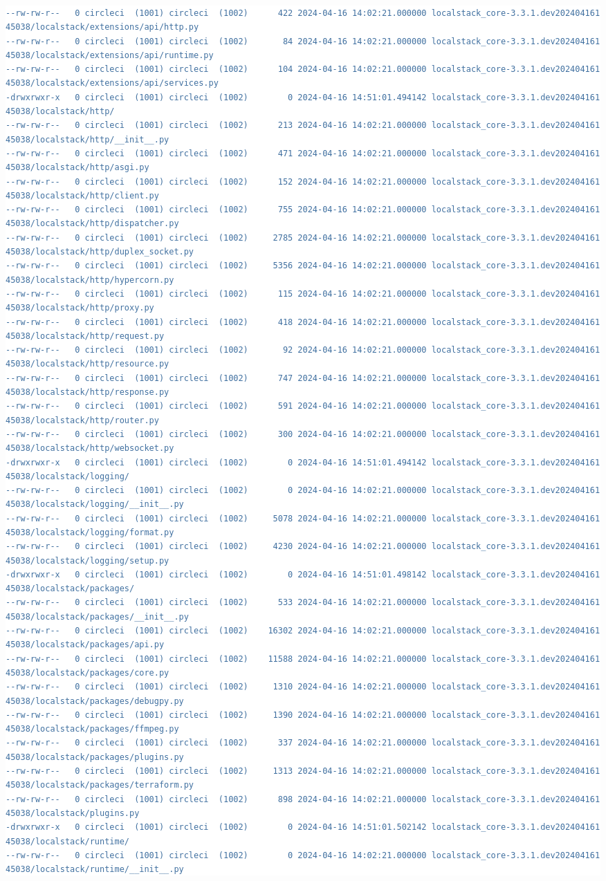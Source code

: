 ```diff
--rw-rw-r--   0 circleci  (1001) circleci  (1002)      422 2024-04-16 14:02:21.000000 localstack_core-3.3.1.dev20240416145038/localstack/extensions/api/http.py
--rw-rw-r--   0 circleci  (1001) circleci  (1002)       84 2024-04-16 14:02:21.000000 localstack_core-3.3.1.dev20240416145038/localstack/extensions/api/runtime.py
--rw-rw-r--   0 circleci  (1001) circleci  (1002)      104 2024-04-16 14:02:21.000000 localstack_core-3.3.1.dev20240416145038/localstack/extensions/api/services.py
-drwxrwxr-x   0 circleci  (1001) circleci  (1002)        0 2024-04-16 14:51:01.494142 localstack_core-3.3.1.dev20240416145038/localstack/http/
--rw-rw-r--   0 circleci  (1001) circleci  (1002)      213 2024-04-16 14:02:21.000000 localstack_core-3.3.1.dev20240416145038/localstack/http/__init__.py
--rw-rw-r--   0 circleci  (1001) circleci  (1002)      471 2024-04-16 14:02:21.000000 localstack_core-3.3.1.dev20240416145038/localstack/http/asgi.py
--rw-rw-r--   0 circleci  (1001) circleci  (1002)      152 2024-04-16 14:02:21.000000 localstack_core-3.3.1.dev20240416145038/localstack/http/client.py
--rw-rw-r--   0 circleci  (1001) circleci  (1002)      755 2024-04-16 14:02:21.000000 localstack_core-3.3.1.dev20240416145038/localstack/http/dispatcher.py
--rw-rw-r--   0 circleci  (1001) circleci  (1002)     2785 2024-04-16 14:02:21.000000 localstack_core-3.3.1.dev20240416145038/localstack/http/duplex_socket.py
--rw-rw-r--   0 circleci  (1001) circleci  (1002)     5356 2024-04-16 14:02:21.000000 localstack_core-3.3.1.dev20240416145038/localstack/http/hypercorn.py
--rw-rw-r--   0 circleci  (1001) circleci  (1002)      115 2024-04-16 14:02:21.000000 localstack_core-3.3.1.dev20240416145038/localstack/http/proxy.py
--rw-rw-r--   0 circleci  (1001) circleci  (1002)      418 2024-04-16 14:02:21.000000 localstack_core-3.3.1.dev20240416145038/localstack/http/request.py
--rw-rw-r--   0 circleci  (1001) circleci  (1002)       92 2024-04-16 14:02:21.000000 localstack_core-3.3.1.dev20240416145038/localstack/http/resource.py
--rw-rw-r--   0 circleci  (1001) circleci  (1002)      747 2024-04-16 14:02:21.000000 localstack_core-3.3.1.dev20240416145038/localstack/http/response.py
--rw-rw-r--   0 circleci  (1001) circleci  (1002)      591 2024-04-16 14:02:21.000000 localstack_core-3.3.1.dev20240416145038/localstack/http/router.py
--rw-rw-r--   0 circleci  (1001) circleci  (1002)      300 2024-04-16 14:02:21.000000 localstack_core-3.3.1.dev20240416145038/localstack/http/websocket.py
-drwxrwxr-x   0 circleci  (1001) circleci  (1002)        0 2024-04-16 14:51:01.494142 localstack_core-3.3.1.dev20240416145038/localstack/logging/
--rw-rw-r--   0 circleci  (1001) circleci  (1002)        0 2024-04-16 14:02:21.000000 localstack_core-3.3.1.dev20240416145038/localstack/logging/__init__.py
--rw-rw-r--   0 circleci  (1001) circleci  (1002)     5078 2024-04-16 14:02:21.000000 localstack_core-3.3.1.dev20240416145038/localstack/logging/format.py
--rw-rw-r--   0 circleci  (1001) circleci  (1002)     4230 2024-04-16 14:02:21.000000 localstack_core-3.3.1.dev20240416145038/localstack/logging/setup.py
-drwxrwxr-x   0 circleci  (1001) circleci  (1002)        0 2024-04-16 14:51:01.498142 localstack_core-3.3.1.dev20240416145038/localstack/packages/
--rw-rw-r--   0 circleci  (1001) circleci  (1002)      533 2024-04-16 14:02:21.000000 localstack_core-3.3.1.dev20240416145038/localstack/packages/__init__.py
--rw-rw-r--   0 circleci  (1001) circleci  (1002)    16302 2024-04-16 14:02:21.000000 localstack_core-3.3.1.dev20240416145038/localstack/packages/api.py
--rw-rw-r--   0 circleci  (1001) circleci  (1002)    11588 2024-04-16 14:02:21.000000 localstack_core-3.3.1.dev20240416145038/localstack/packages/core.py
--rw-rw-r--   0 circleci  (1001) circleci  (1002)     1310 2024-04-16 14:02:21.000000 localstack_core-3.3.1.dev20240416145038/localstack/packages/debugpy.py
--rw-rw-r--   0 circleci  (1001) circleci  (1002)     1390 2024-04-16 14:02:21.000000 localstack_core-3.3.1.dev20240416145038/localstack/packages/ffmpeg.py
--rw-rw-r--   0 circleci  (1001) circleci  (1002)      337 2024-04-16 14:02:21.000000 localstack_core-3.3.1.dev20240416145038/localstack/packages/plugins.py
--rw-rw-r--   0 circleci  (1001) circleci  (1002)     1313 2024-04-16 14:02:21.000000 localstack_core-3.3.1.dev20240416145038/localstack/packages/terraform.py
--rw-rw-r--   0 circleci  (1001) circleci  (1002)      898 2024-04-16 14:02:21.000000 localstack_core-3.3.1.dev20240416145038/localstack/plugins.py
-drwxrwxr-x   0 circleci  (1001) circleci  (1002)        0 2024-04-16 14:51:01.502142 localstack_core-3.3.1.dev20240416145038/localstack/runtime/
--rw-rw-r--   0 circleci  (1001) circleci  (1002)        0 2024-04-16 14:02:21.000000 localstack_core-3.3.1.dev20240416145038/localstack/runtime/__init__.py
```